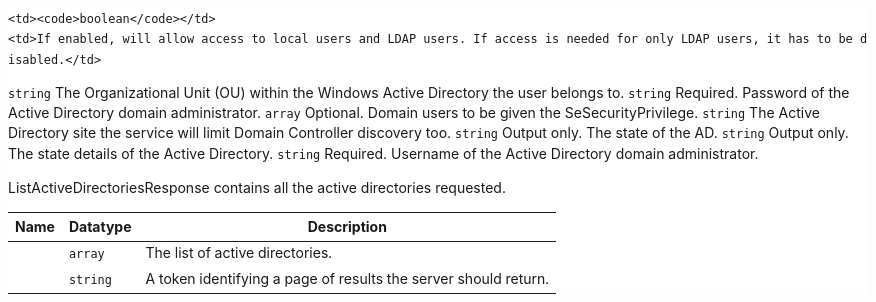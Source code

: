     <td><code>boolean</code></td>
    <td>If enabled, will allow access to local users and LDAP users. If access is needed for only LDAP users, it has to be disabled.</td>
</tr>
<tr>
    <td><CopyableCode code="organizationalUnit" /></td>
    <td><code>string</code></td>
    <td>The Organizational Unit (OU) within the Windows Active Directory the user belongs to.</td>
</tr>
<tr>
    <td><CopyableCode code="password" /></td>
    <td><code>string</code></td>
    <td>Required. Password of the Active Directory domain administrator.</td>
</tr>
<tr>
    <td><CopyableCode code="securityOperators" /></td>
    <td><code>array</code></td>
    <td>Optional. Domain users to be given the SeSecurityPrivilege.</td>
</tr>
<tr>
    <td><CopyableCode code="site" /></td>
    <td><code>string</code></td>
    <td>The Active Directory site the service will limit Domain Controller discovery too.</td>
</tr>
<tr>
    <td><CopyableCode code="state" /></td>
    <td><code>string</code></td>
    <td>Output only. The state of the AD.</td>
</tr>
<tr>
    <td><CopyableCode code="stateDetails" /></td>
    <td><code>string</code></td>
    <td>Output only. The state details of the Active Directory.</td>
</tr>
<tr>
    <td><CopyableCode code="username" /></td>
    <td><code>string</code></td>
    <td>Required. Username of the Active Directory domain administrator.</td>
</tr>
</tbody>
</table>
</TabItem>
<TabItem value="list">

ListActiveDirectoriesResponse contains all the active directories requested.

<table>
<thead>
    <tr>
    <th>Name</th>
    <th>Datatype</th>
    <th>Description</th>
    </tr>
</thead>
<tbody>
<tr>
    <td><CopyableCode code="activeDirectories" /></td>
    <td><code>array</code></td>
    <td>The list of active directories.</td>
</tr>
<tr>
    <td><CopyableCode code="nextPageToken" /></td>
    <td><code>string</code></td>
    <td>A token identifying a page of results the server should return.</td>